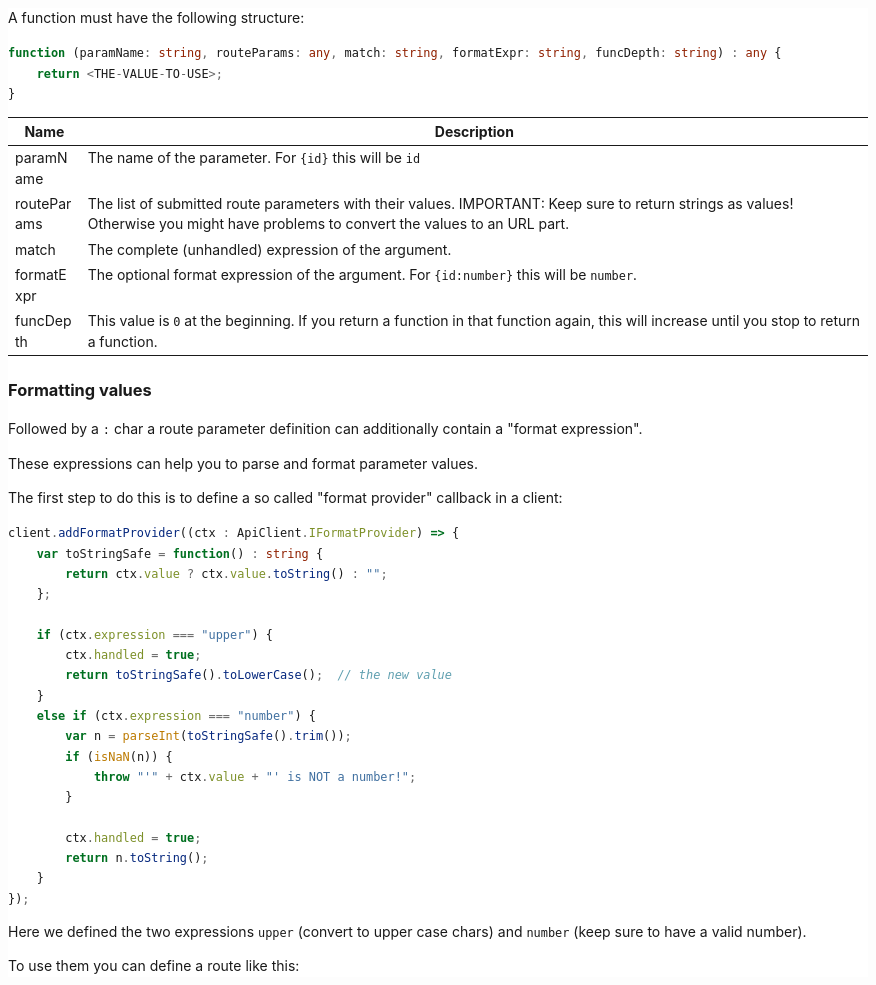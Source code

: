 A function must have the following structure:

```typescript
function (paramName: string, routeParams: any, match: string, formatExpr: string, funcDepth: string) : any {
    return <THE-VALUE-TO-USE>;
}
```

| Name | Description |
| ---- | --------- |
| paramName | The name of the parameter. For `{id}` this will be `id` |
| routeParams | The list of submitted route parameters with their values. IMPORTANT: Keep sure to return strings as values! Otherwise you might have problems to convert the values to an URL part. |
| match | The complete (unhandled) expression of the argument. |
| formatExpr | The optional format expression of the argument. For `{id:number}` this will be `number`. |
| funcDepth | This value is `0` at the beginning. If you return a function in that function again, this will increase until you stop to return a function. |

### Formatting values

Followed by a `:` char a route parameter definition can additionally contain a "format expression".

These expressions can help you to parse and format parameter values.

The first step to do this is to define a so called "format provider" callback in a client:

```typescript
client.addFormatProvider((ctx : ApiClient.IFormatProvider) => {
    var toStringSafe = function() : string { 
        return ctx.value ? ctx.value.toString() : "";
    };

    if (ctx.expression === "upper") {    
        ctx.handled = true;
        return toStringSafe().toLowerCase();  // the new value
    }
    else if (ctx.expression === "number") {
        var n = parseInt(toStringSafe().trim());
        if (isNaN(n)) {
            throw "'" + ctx.value + "' is NOT a number!";
        }
        
        ctx.handled = true;
        return n.toString();
    }
});
```

Here we defined the two expressions `upper` (convert to upper case chars) and `number` (keep sure to have a valid number).

To use them you can define a route like this:
